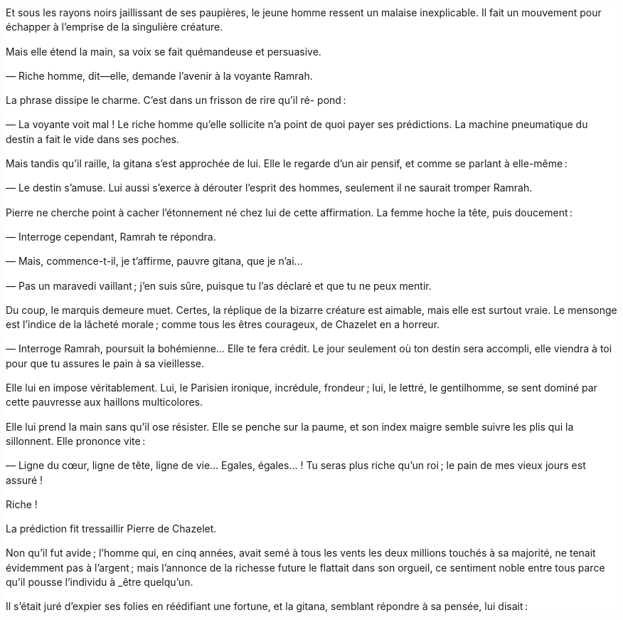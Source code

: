 Et sous les rayons noirs jaillissant de ses paupières, le jeune homme
ressent un malaise inexplicable. Il fait un mouvement pour échapper à
l’emprise de la singulière créature.

Mais elle étend la main, sa voix se fait quémandeuse et persuasive.

— Riche homme, dit—elle, demande l’avenir à la voyante Ramrah.

La phrase dissipe le charme. C’est dans un frisson de rire qu’il ré-
pond :

— La voyante voit mal ! Le riche homme qu’elle sollicite n’a point de
quoi payer ses prédictions. La machine pneumatique du destin a fait le vide
dans ses poches.

Mais tandis qu’il raille, la gitana s’est approchée de lui. Elle le regarde
d’un air pensif, et comme se parlant à elle-même :

— Le destin s’amuse. Lui aussi s’exerce à dérouter l’esprit des hommes,
seulement il ne saurait tromper Ramrah.

Pierre ne cherche point à cacher l’étonnement né chez lui de cette
affirmation. La femme hoche la tête, puis doucement :

— Interroge cependant, Ramrah te répondra.

— Mais, commence-t-il, je t’affirme, pauvre gitana, que je n’ai…

— Pas un maravedi vaillant ; j’en suis sûre, puisque tu l’as déclaré et
que tu ne peux mentir.

Du coup, le marquis demeure muet. Certes, la réplique de la bizarre créature
est aimable, mais elle est surtout vraie. Le mensonge est l’indice de
la lâcheté morale ; comme tous les êtres courageux, de Chazelet en a horreur.

— Interroge Ramrah, poursuit la bohémienne… Elle te fera crédit. Le jour
seulement où ton destin sera accompli, elle viendra à toi pour que tu assures
le pain à sa vieillesse.

Elle lui en impose véritablement. Lui, le Parisien ironique, incrédule,
frondeur ; lui, le lettré, le gentilhomme, se sent dominé par cette pauvresse
aux haillons multicolores.

Elle lui prend la main sans qu’il ose résister. Elle se penche sur la paume,
et son index maigre semble suivre les plis qui la sillonnent. Elle prononce
vite :

— Ligne du cœur, ligne de tête, ligne de vie… Egales, égales… ! Tu seras plus
riche qu’un roi ; le pain de mes vieux jours est assuré !

Riche !

La prédiction fit tressaillir Pierre de Chazelet.

Non qu’il fut avide ; l’homme qui, en cinq années, avait semé à tous les
vents les deux millions touchés à sa majorité, ne tenait évidemment pas à
l’argent ; mais l’annonce de la richesse future le flattait dans son orgueil,
ce sentiment noble entre tous parce qu’il pousse l’individu à _être quelqu’un.

Il s’était juré d’expier ses folies en réédifiant une fortune, et la gitana,
semblant répondre à sa pensée, lui disait :
